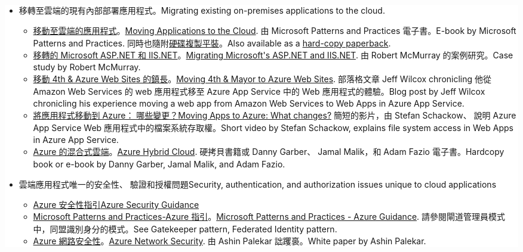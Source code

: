 - <span data-ttu-id="d78ef-113">移轉至雲端的現有內部部署應用程式。</span><span class="sxs-lookup"><span data-stu-id="d78ef-113">Migrating existing on-premises applications to the cloud.</span></span> 

    - <span data-ttu-id="d78ef-114">[移動至雲端的應用程式](https://msdn.microsoft.com/library/ff728592.aspx)。</span><span class="sxs-lookup"><span data-stu-id="d78ef-114">[Moving Applications to the Cloud](https://msdn.microsoft.com/library/ff728592.aspx).</span></span> <span data-ttu-id="d78ef-115">由 Microsoft Patterns and Practices 電子書。</span><span class="sxs-lookup"><span data-stu-id="d78ef-115">E-book by Microsoft Patterns and Practices.</span></span> <span data-ttu-id="d78ef-116">同時也隨附[硬碟複製平裝](https://www.amazon.com/dp/1621140202)。</span><span class="sxs-lookup"><span data-stu-id="d78ef-116">Also available as a [hard-copy paperback](https://www.amazon.com/dp/1621140202).</span></span>
    - <span data-ttu-id="d78ef-117">[移轉的 Microsoft ASP.NET 和 IIS.NET](https://go.microsoft.com/fwlink/?LinkId=400656)。</span><span class="sxs-lookup"><span data-stu-id="d78ef-117">[Migrating Microsoft's ASP.NET and IIS.NET](https://go.microsoft.com/fwlink/?LinkId=400656).</span></span> <span data-ttu-id="d78ef-118">由 Robert McMurray 的案例研究。</span><span class="sxs-lookup"><span data-stu-id="d78ef-118">Case study by Robert McMurray.</span></span>
    - <span data-ttu-id="d78ef-119">[移動 4th &amp; Azure Web Sites 的鎮長](http://www.jeff.wilcox.name/2013/04/4thandmayor-azure-websites/)。</span><span class="sxs-lookup"><span data-stu-id="d78ef-119">[Moving 4th &amp; Mayor to Azure Web Sites](http://www.jeff.wilcox.name/2013/04/4thandmayor-azure-websites/).</span></span> <span data-ttu-id="d78ef-120">部落格文章 Jeff Wilcox chronicling 他從 Amazon Web Services 的 web 應用程式移至 Azure App Service 中的 Web 應用程式的體驗。</span><span class="sxs-lookup"><span data-stu-id="d78ef-120">Blog post by Jeff Wilcox chronicling his experience moving a web app from Amazon Web Services to Web Apps in Azure App Service.</span></span>
    - [<span data-ttu-id="d78ef-121">將應用程式移動到 Azure： 哪些變更？</span><span class="sxs-lookup"><span data-stu-id="d78ef-121">Moving Apps to Azure: What changes?</span></span>](https://azure.microsoft.com/documentation/videos/web-sites-internals-and-the-file-system/) <span data-ttu-id="d78ef-122">簡短的影片，由 Stefan Schackow、 說明 Azure App Service Web 應用程式中的檔案系統存取權。</span><span class="sxs-lookup"><span data-stu-id="d78ef-122">Short video by Stefan Schackow, explains file system access in Web Apps in Azure App Service.</span></span>
    - <span data-ttu-id="d78ef-123">[Azure 的混合式雲端](https://www.amazon.com/dp/B00EOP4UQW)。</span><span class="sxs-lookup"><span data-stu-id="d78ef-123">[Azure Hybrid Cloud](https://www.amazon.com/dp/B00EOP4UQW).</span></span> <span data-ttu-id="d78ef-124">硬拷貝書籍或 Danny Garber、 Jamal Malik，和 Adam Fazio 電子書。</span><span class="sxs-lookup"><span data-stu-id="d78ef-124">Hardcopy book or e-book by Danny Garber, Jamal Malik, and Adam Fazio.</span></span>
- <span data-ttu-id="d78ef-125">雲端應用程式唯一的安全性、 驗證和授權問題</span><span class="sxs-lookup"><span data-stu-id="d78ef-125">Security, authentication, and authorization issues unique to cloud applications</span></span>

    - [<span data-ttu-id="d78ef-126">Azure 安全性指引</span><span class="sxs-lookup"><span data-stu-id="d78ef-126">Azure Security Guidance</span></span>](https://azure.microsoft.com/blog/2014/02/10/best-practices-windows-azure-websites-waws/)
    - <span data-ttu-id="d78ef-127">[Microsoft Patterns and Practices-Azure 指引](https://msdn.microsoft.com/library/dn568099.aspx)。</span><span class="sxs-lookup"><span data-stu-id="d78ef-127">[Microsoft Patterns and Practices - Azure Guidance](https://msdn.microsoft.com/library/dn568099.aspx).</span></span> <span data-ttu-id="d78ef-128">請參閱閘道管理員模式中，同盟識別身分的模式。</span><span class="sxs-lookup"><span data-stu-id="d78ef-128">See Gatekeeper pattern, Federated Identity pattern.</span></span>
    - <span data-ttu-id="d78ef-129">[Azure 網路安全性](https://download.microsoft.com/download/4/3/9/43902EC9-410E-4875-8800-0788BE146A3D/Windows%20Azure%20Network%20Security%20Whitepaper%20-%20FINAL.docx)。</span><span class="sxs-lookup"><span data-stu-id="d78ef-129">[Azure Network Security](https://download.microsoft.com/download/4/3/9/43902EC9-410E-4875-8800-0788BE146A3D/Windows%20Azure%20Network%20Security%20Whitepaper%20-%20FINAL.docx).</span></span> <span data-ttu-id="d78ef-130">由 Ashin Palekar 詘躩裛。</span><span class="sxs-lookup"><span data-stu-id="d78ef-130">White paper by Ashin Palekar.</span></span>
